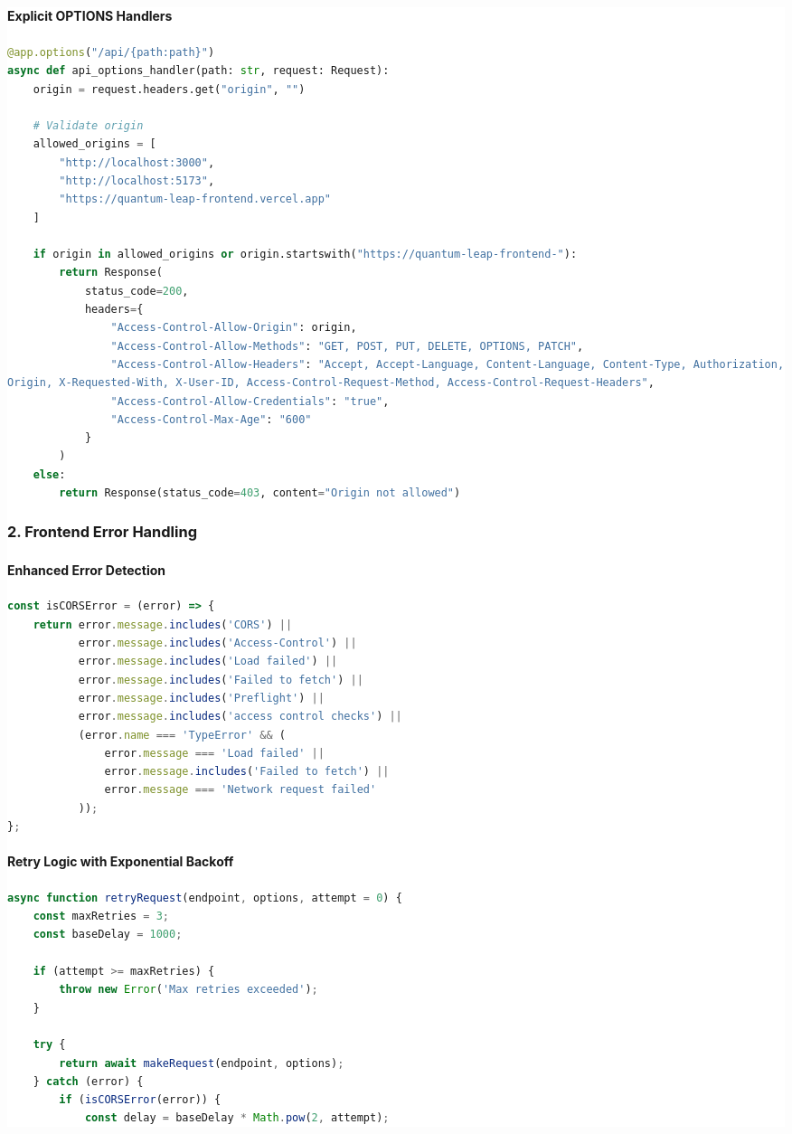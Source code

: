 #### Explicit OPTIONS Handlers
```python
@app.options("/api/{path:path}")
async def api_options_handler(path: str, request: Request):
    origin = request.headers.get("origin", "")
    
    # Validate origin
    allowed_origins = [
        "http://localhost:3000",
        "http://localhost:5173",
        "https://quantum-leap-frontend.vercel.app"
    ]
    
    if origin in allowed_origins or origin.startswith("https://quantum-leap-frontend-"):
        return Response(
            status_code=200,
            headers={
                "Access-Control-Allow-Origin": origin,
                "Access-Control-Allow-Methods": "GET, POST, PUT, DELETE, OPTIONS, PATCH",
                "Access-Control-Allow-Headers": "Accept, Accept-Language, Content-Language, Content-Type, Authorization, Origin, X-Requested-With, X-User-ID, Access-Control-Request-Method, Access-Control-Request-Headers",
                "Access-Control-Allow-Credentials": "true",
                "Access-Control-Max-Age": "600"
            }
        )
    else:
        return Response(status_code=403, content="Origin not allowed")
```

### 2. Frontend Error Handling

#### Enhanced Error Detection
```javascript
const isCORSError = (error) => {
    return error.message.includes('CORS') || 
           error.message.includes('Access-Control') || 
           error.message.includes('Load failed') ||
           error.message.includes('Failed to fetch') ||
           error.message.includes('Preflight') ||
           error.message.includes('access control checks') ||
           (error.name === 'TypeError' && (
               error.message === 'Load failed' ||
               error.message.includes('Failed to fetch') ||
               error.message === 'Network request failed'
           ));
};
```

#### Retry Logic with Exponential Backoff
```javascript
async function retryRequest(endpoint, options, attempt = 0) {
    const maxRetries = 3;
    const baseDelay = 1000;
    
    if (attempt >= maxRetries) {
        throw new Error('Max retries exceeded');
    }
    
    try {
        return await makeRequest(endpoint, options);
    } catch (error) {
        if (isCORSError(error)) {
            const delay = baseDelay * Math.pow(2, attempt);
```